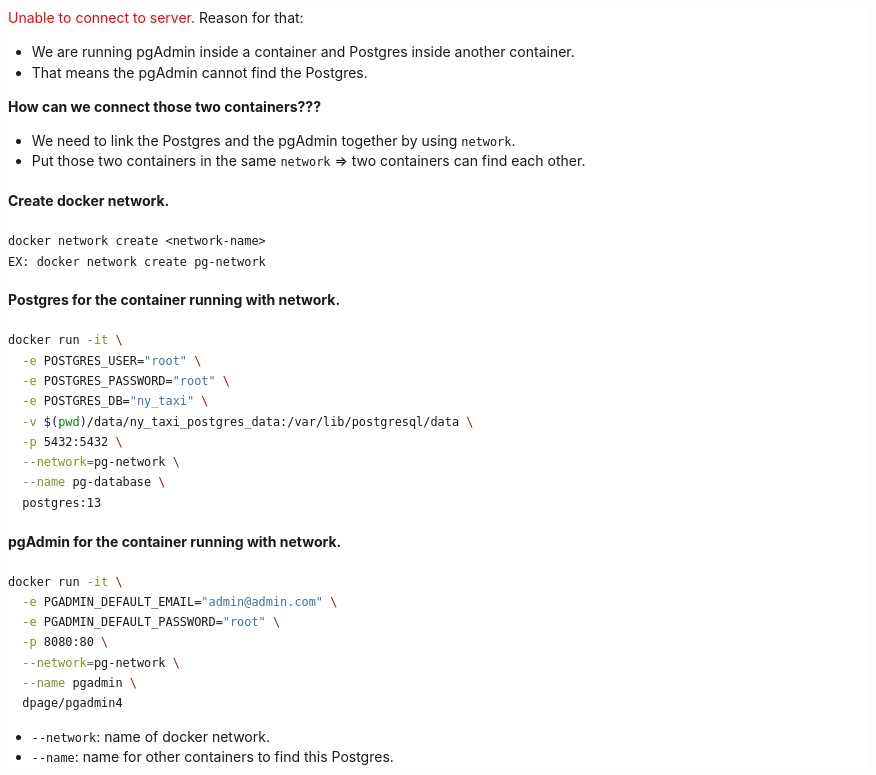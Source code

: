 <span style="color: red"> Unable to connect to server.</span> Reason for that:

- We are running pgAdmin inside a container and Postgres inside another container.
- That means the pgAdmin cannot find the Postgres.

**How can we connect those two containers???**

- We need to link the Postgres and the pgAdmin together by using `network`.
- Put those two containers in the same `network` => two containers can find each other.

#### Create docker network.

```
docker network create <network-name>
EX: docker network create pg-network
```

#### Postgres for the container running with network.

```bash
docker run -it \
  -e POSTGRES_USER="root" \
  -e POSTGRES_PASSWORD="root" \
  -e POSTGRES_DB="ny_taxi" \
  -v $(pwd)/data/ny_taxi_postgres_data:/var/lib/postgresql/data \
  -p 5432:5432 \
  --network=pg-network \
  --name pg-database \
  postgres:13
```

#### pgAdmin for the container running with network.

```bash
docker run -it \
  -e PGADMIN_DEFAULT_EMAIL="admin@admin.com" \
  -e PGADMIN_DEFAULT_PASSWORD="root" \
  -p 8080:80 \
  --network=pg-network \
  --name pgadmin \
  dpage/pgadmin4
```

- `--network`: name of docker network.
- `--name`: name for other containers to find this Postgres.
